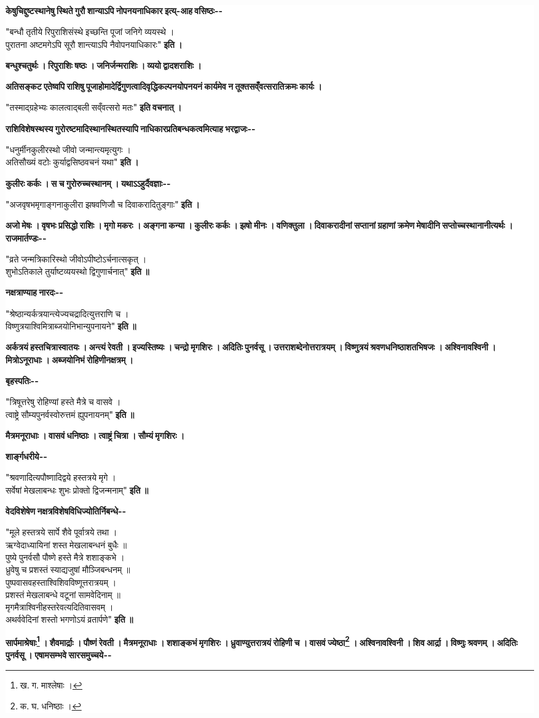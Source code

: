 **केषुचिद्दुष्टस्थानेषु स्थिते गुरौ शान्याऽपि नोपनयनाधिकार इत्य्-आह वसिष्ठः--**

"बन्धौ तृतीये रिपुराशिसंस्थे इच्छन्ति पूजां जनिगे व्ययस्थे ।  
पुरातना अष्टमगेऽपि सूरौ शान्त्याऽपि नैवोपनयाधिकारः" **इति ।**

**बन्धुश्चतुर्थः । रिपुराशिः षष्ठः । जनिर्जन्मराशिः । व्ययो द्वादशराशिः ।**

**अतिसङ्कट एतेष्वपि राशिषु पूजाहोमादेर्द्विगुणत्वादिवृद्धिकल्पनयोपनयनं कार्यमेव न तूक्तसव्ँवत्सरातिक्रमः कार्यः ।**

"तस्माद्ग्रहेभ्यः कालत्वाद्बली सव्ँवत्सरो मतः" **इति वचनात् ।**

**राशिविशेषस्थस्य गुरोरष्टमादिस्थानस्थितस्यापि नाधिकारप्रतिबन्धकत्वमित्याह भरद्वाजः--**

"धनुर्मीनकुलीरस्थो जीवो जन्मान्त्यमृत्युगः ।  
अतिसौख्यं वटोः कुर्याद्वसिष्ठवचनं यथा" **इति ।**

**कुलीरः कर्कः । स च गुरोरुच्चस्थानम् । यथाऽऽहुर्दैवज्ञाः--**

"अजवृषभमृगाङ्गनाकुलीरा झषवणिजौ च दिवाकरादितुङ्गाः" **इति ।**

**अजो मेषः । वृषभः प्रसिद्धो राशिः । मृगो मकरः । अङ्गना कन्या । कुलीरः कर्कः । झषो मीनः । वणिक्तुला । दिवाकरादीनां सप्तानां ग्रहाणां क्रमेण मेषादीनि सप्तोच्चस्थानानीत्यर्थः ।**  **राजमार्तण्डः--**

"व्रते जन्मत्रिकारिस्थो जीवोऽपीष्टोऽर्चनात्सकृत् ।  
शुभोऽतिकाले तुर्याष्टव्ययस्थो द्विगुणार्चनात्" **इति ॥**

**नक्षत्राण्याह नारदः--**

"श्रेष्ठान्यर्कत्रयान्त्येज्यचद्रादित्युत्तराणि च ।  
विष्णुत्रयाश्विमित्राब्जयोनिभान्युपनायने" **इति ॥**

**अर्कत्रयं हस्तचित्रास्वातयः । अन्त्यं रेवती । इज्यस्तिष्यः । चन्द्रो मृगशिरः । अदितिः पुनर्वसू । उत्तराशब्देनोत्तरात्रयम् । विष्णुत्रयं श्रवणधनिष्ठाशतभिषजः । अश्विनावश्विनी । मित्रोऽनूराधाः । अब्जयोनिभं रोहिणीनक्षत्रम् ।**

**बृहस्पतिः--**

"त्रिषूत्तरेषु रोहिण्यां हस्ते मैत्रे च वासवे ।  
त्वाष्ट्रे सौम्यपुनर्वस्वोरुत्तमं ह्युपनायनम्" **इति ॥**

**मैत्रमनूराधाः । वासवं धनिष्ठाः । त्वाष्ट्रं चित्रा । सौम्यं मृगशिरः ।**

**शार्ङ्गधरीये--**

"श्रवणादित्यपौष्णादिद्वये हस्तत्रये मृगे ।  
सर्वेषां मेखलाबन्धः शुभः प्रोक्तो द्विजन्मनाम्" **इति ॥**

**वेदविशेषेण नक्षत्रविशेषविधिज्योतिर्निबन्धे--**

"मूले हस्तत्रये सार्पे शैवे पूर्वात्रये तथा ।  
ऋग्वेदाध्यायिनां शस्त मेखलाबन्धनं बुधैः ॥  
पुष्ये पुनर्वसौ पौष्णे हस्ते मैत्रे शशाङ्कभे ।  
ध्रुवेषु च प्रशस्तं स्याद्यजुषां मौञ्जिबन्धनम् ॥  
पुष्पवासवहस्ताश्विशिवविष्णूत्तरात्रयम् ।  
प्रशस्तं मेखलाबन्धे वटूनां सामवेदिनाम् ॥  
मृगमैत्राश्विनीहस्तरेवत्यदितिवासवम् ।  
अथर्ववेदिनां शस्तो भगणोऽयं व्रतार्पणे" **इति ॥**

**सार्पमाश्रेषाः[^5] । शैवमार्द्राः । पौष्णं रेवती । मैत्रमनूराधाः । शशाङ्कभं मृगशिरः । ध्रुवाण्युत्तरात्रयं रोहिणी च । वासवं ज्येष्ठा[^6] । अश्विनावश्विनी । शिव आर्द्रा । विष्णुः श्रवणम् । अदितिः पुनर्वसू ।**  **एषामसम्भवे सारसमुच्चये--**


[^1]: ग. घ. ङ. यमोक्तेः ।
[^2]: घ. ङ. ज्योतिर्निबन्धे ।
[^3]: ग. यौ सोम ।
[^4]: क. ख. व्रतादिषु ।
[^6]: क. घ. धनिष्ठाः ।
[^5]: ख. ग. माश्लेषाः ।
[^7]: घ. द. अविद्व ।
[^8]: क. स्तदाऽतेन ।
[^9]: क. स. त गोदाना ।
[^10]: क. जप्यम ।
[^11]: घ. वेदीं ।
[^13]: क. ख. त्तस्य च सू ।
[^12]: क. ख. पस्य वि ।
[^14]: ग. वेदि (:) कायं (र्या) च ।
[^21]: क. ति । उप ।
[^20]: पर्वोक्तार्थसमर्थनार्थ केवलमित्यादिर्ग्रन्थः ।
[^19]: ख. ति । उ । घ. ङ. ति । रा ।
[^18]: क. ति । के ।
[^17]: ग. वतीति वचनैर्नैर्ऋत्यां ।
[^16]: क. ख. द्वारे वाम ।
[^15]: क. ख. क्त्या पू ।
[^22]: घ. ङ. य. । बोधा ।
[^23]: ख. ल्पः । द ।
[^24]: घ. द. धी बोधा ।